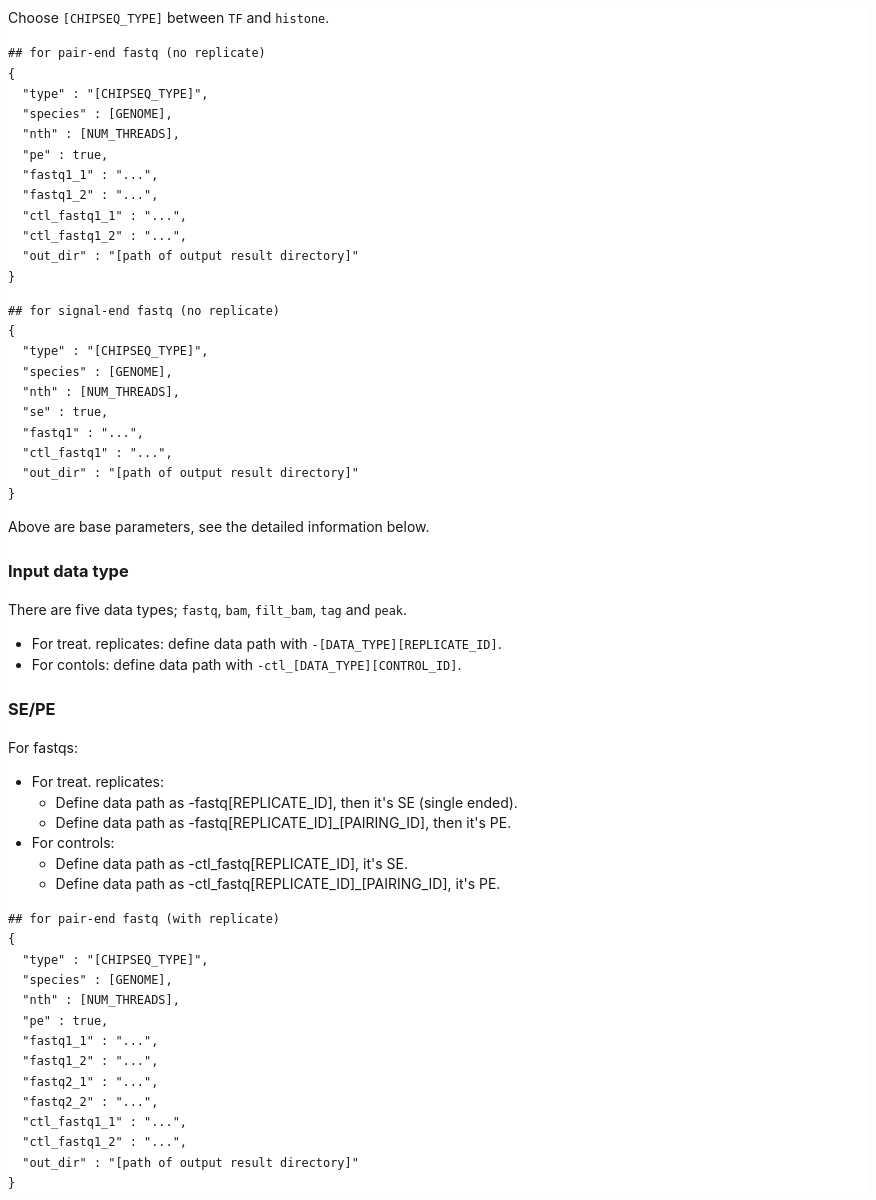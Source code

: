 Choose `[CHIPSEQ_TYPE]` between `TF`  and `histone`.

```
## for pair-end fastq (no replicate)
{
  "type" : "[CHIPSEQ_TYPE]",
  "species" : [GENOME],
  "nth" : [NUM_THREADS],
  "pe" : true,
  "fastq1_1" : "...",
  "fastq1_2" : "...",
  "ctl_fastq1_1" : "...",
  "ctl_fastq1_2" : "...",
  "out_dir" : "[path of output result directory]"
}
```

```
## for signal-end fastq (no replicate)
{
  "type" : "[CHIPSEQ_TYPE]",
  "species" : [GENOME],
  "nth" : [NUM_THREADS],
  "se" : true,
  "fastq1" : "...",
  "ctl_fastq1" : "...",
  "out_dir" : "[path of output result directory]"
}
```

Above are base parameters, see the detailed information below.

### Input data type

There are five data types; `fastq`, `bam`, `filt_bam`, `tag` and `peak`.

- For treat. replicates: define data path with `-[DATA_TYPE][REPLICATE_ID]`.
- For contols: define data path with `-ctl_[DATA_TYPE][CONTROL_ID]`.

### SE/PE

For fastqs:

- For treat. replicates:
  - Define data path as -fastq[REPLICATE_ID], then it's SE (single ended).
  - Define data path as -fastq[REPLICATE_ID]_[PAIRING_ID], then it's PE.
- For controls:
  - Define data path as -ctl_fastq[REPLICATE_ID], it's SE.
  - Define data path as -ctl_fastq[REPLICATE_ID]_[PAIRING_ID], it's PE.

``` 
## for pair-end fastq (with replicate)
{
  "type" : "[CHIPSEQ_TYPE]",
  "species" : [GENOME],
  "nth" : [NUM_THREADS],
  "pe" : true,
  "fastq1_1" : "...",
  "fastq1_2" : "...",
  "fastq2_1" : "...",
  "fastq2_2" : "...",
  "ctl_fastq1_1" : "...",
  "ctl_fastq1_2" : "...",
  "out_dir" : "[path of output result directory]"
}
```
